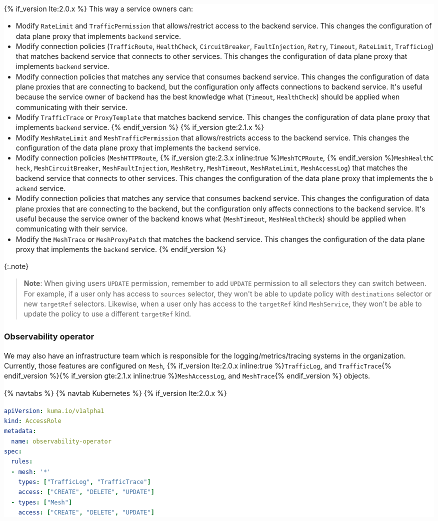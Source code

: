{% if_version lte:2.0.x %}
This way a service owners can:
* Modify `RateLimit` and `TrafficPermission` that allows/restrict access to the backend service.
  This changes the configuration of data plane proxy that implements `backend` service.
* Modify connection policies (`TrafficRoute`, `HealthCheck`, `CircuitBreaker`, `FaultInjection`, `Retry`, `Timeout`, `RateLimit`, `TrafficLog`)
  that matches backend service that connects to other services. This changes the configuration of data plane proxy that implements `backend` service.
* Modify connection policies that matches any service that consumes backend service.
  This changes the configuration of data plane proxies that are connecting to backend, but the configuration only affects connections to backend service.
  It's useful because the service owner of backend has the best knowledge what (`Timeout`, `HealthCheck`) should be applied when communicating with their service.
* Modify `TrafficTrace` or `ProxyTemplate` that matches backend service. This changes the configuration of data plane proxy that implements `backend` service.
{% endif_version %}
{% if_version gte:2.1.x %}
* Modify `MeshRateLimit` and `MeshTrafficPermission` that allows/restricts access to the backend service.
  This changes the configuration of the data plane proxy that implements the `backend` service.
* Modify connection policies (`MeshHTTPRoute`, {% if_version gte:2.3.x inline:true %}`MeshTCPRoute`, {% endif_version %}`MeshHealthCheck`, `MeshCircuitBreaker`, `MeshFaultInjection`, `MeshRetry`, `MeshTimeout`, `MeshRateLimit`, `MeshAccessLog`)
  that matches the backend service that connects to other services. This changes the configuration of the data plane proxy that implements the `backend` service.
* Modify connection policies that matches any service that consumes backend service.
  This changes the configuration of data plane proxies that are connecting to the backend, but the configuration only affects connections to the backend service.
  It's useful because the service owner of the backend knows what (`MeshTimeout`, `MeshHealthCheck`) should be applied when communicating with their service.
* Modify the `MeshTrace` or `MeshProxyPatch` that matches the backend service. This changes the configuration of the data plane proxy that implements the `backend` service.
{% endif_version %}

{:.note}
> **Note**: When giving users `UPDATE` permission, remember to add `UPDATE` permission to all selectors they can switch between. For example, if a user only has access to `sources` selector, they won't be able to update policy with `destinations` selector or new `targetRef` selectors. Likewise, when a user only has access to the `targetRef` kind `MeshService`, they won't be able to update the policy to use a different `targetRef` kind.

### Observability operator

We may also have an infrastructure team which is responsible for the logging/metrics/tracing systems in the organization.
Currently, those features are configured on `Mesh`, {% if_version lte:2.0.x inline:true %}`TrafficLog`, and `TrafficTrace`{% endif_version %}{% if_version gte:2.1.x inline:true %}`MeshAccessLog`, and `MeshTrace`{% endif_version %} objects.

{% navtabs %}
{% navtab Kubernetes %}
{% if_version lte:2.0.x %}
```yaml
apiVersion: kuma.io/v1alpha1
kind: AccessRole
metadata:
  name: observability-operator
spec:
  rules:
  - mesh: '*'
    types: ["TrafficLog", "TrafficTrace"]
    access: ["CREATE", "DELETE", "UPDATE"]
  - types: ["Mesh"]
    access: ["CREATE", "DELETE", "UPDATE"]
```

[//]: # (MeshTCPRoute was added in `2.3.0`)
[//]: # (MeshTCPRoute was added in `2.3.0`)